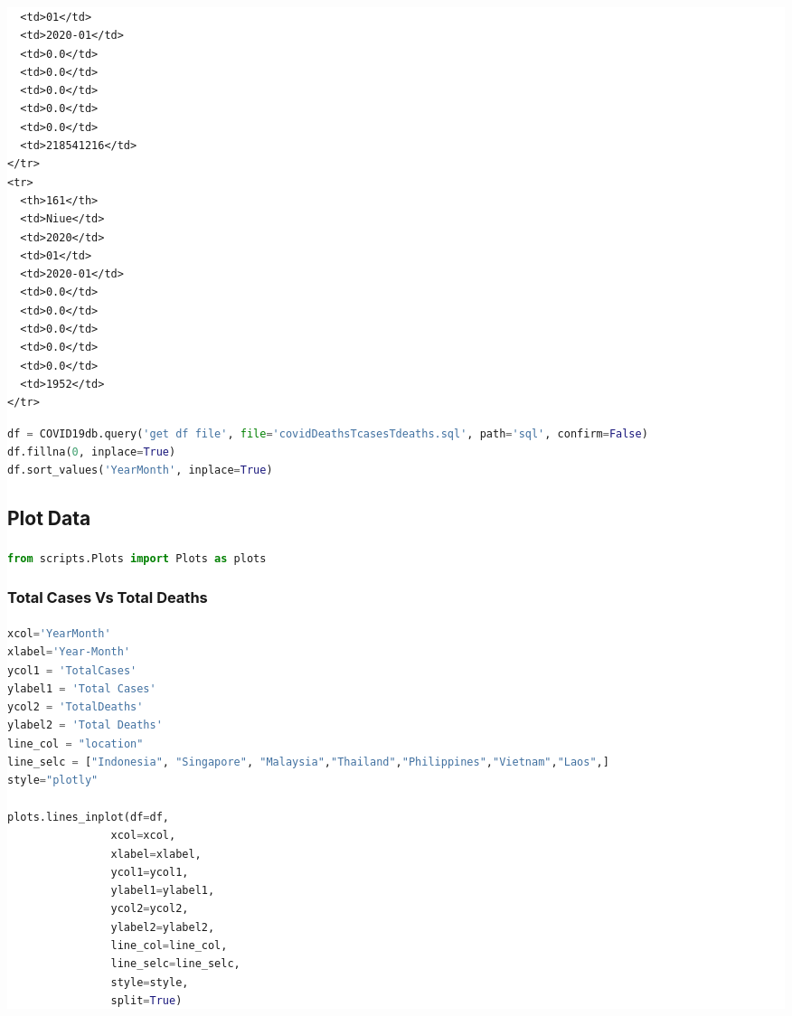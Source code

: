       <td>01</td>
      <td>2020-01</td>
      <td>0.0</td>
      <td>0.0</td>
      <td>0.0</td>
      <td>0.0</td>
      <td>0.0</td>
      <td>218541216</td>
    </tr>
    <tr>
      <th>161</th>
      <td>Niue</td>
      <td>2020</td>
      <td>01</td>
      <td>2020-01</td>
      <td>0.0</td>
      <td>0.0</td>
      <td>0.0</td>
      <td>0.0</td>
      <td>0.0</td>
      <td>1952</td>
    </tr>
  </tbody>
</table>
</div>



```python
df = COVID19db.query('get df file', file='covidDeathsTcasesTdeaths.sql', path='sql', confirm=False)
df.fillna(0, inplace=True)
df.sort_values('YearMonth', inplace=True)
```

## Plot Data


```python
from scripts.Plots import Plots as plots
```

### Total Cases Vs Total Deaths 


```python
xcol='YearMonth'
xlabel='Year-Month'
ycol1 = 'TotalCases'
ylabel1 = 'Total Cases'
ycol2 = 'TotalDeaths'
ylabel2 = 'Total Deaths'
line_col = "location"
line_selc = ["Indonesia", "Singapore", "Malaysia","Thailand","Philippines","Vietnam","Laos",]
style="plotly"

plots.lines_inplot(df=df,
                xcol=xcol,
                xlabel=xlabel,
                ycol1=ycol1,
                ylabel1=ylabel1,
                ycol2=ycol2,
                ylabel2=ylabel2,
                line_col=line_col,
                line_selc=line_selc,
                style=style,
                split=True)
```